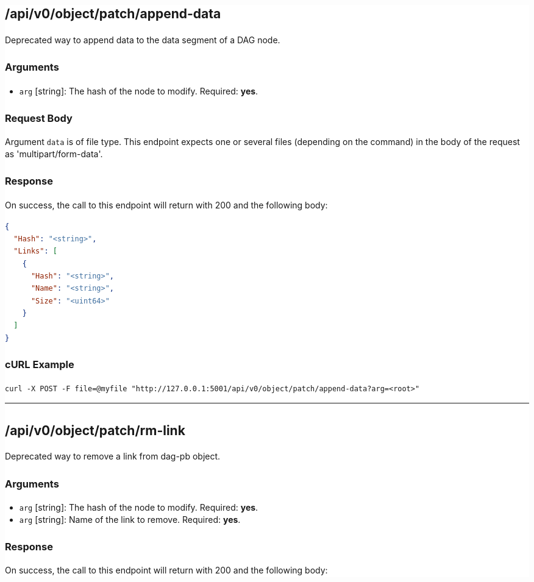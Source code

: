 
## /api/v0/object/patch/append-data

Deprecated way to append data to the data segment of a DAG node.


### Arguments

- `arg` [string]: The hash of the node to modify. Required: **yes**.



### Request Body

Argument `data` is of file type. This endpoint expects one or several files (depending on the command) in the body of the request as 'multipart/form-data'.


### Response

On success, the call to this endpoint will return with 200 and the following body:

```json
{
  "Hash": "<string>",
  "Links": [
    {
      "Hash": "<string>",
      "Name": "<string>",
      "Size": "<uint64>"
    }
  ]
}

```

### cURL Example

`curl -X POST -F file=@myfile "http://127.0.0.1:5001/api/v0/object/patch/append-data?arg=<root>"`

---

## /api/v0/object/patch/rm-link

Deprecated way to remove a link from dag-pb object.


### Arguments

- `arg` [string]: The hash of the node to modify. Required: **yes**.
- `arg` [string]: Name of the link to remove. Required: **yes**.


### Response

On success, the call to this endpoint will return with 200 and the following body:

